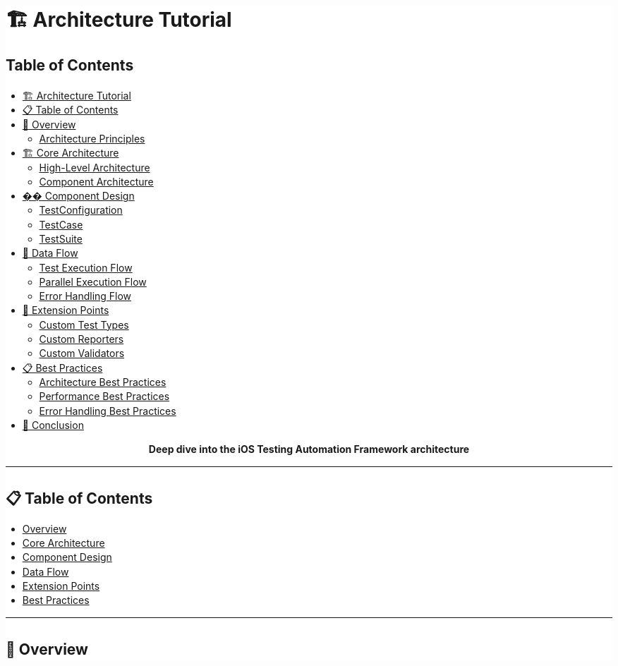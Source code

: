 # 🏗️ Architecture Tutorial


## Table of Contents
- [🏗️ Architecture Tutorial](#-architecture-tutorial)
- [📋 Table of Contents](#-table-of-contents)
- [🎯 Overview](#-overview)
  - [Architecture Principles](#architecture-principles)
- [🏗️ Core Architecture](#-core-architecture)
  - [High-Level Architecture](#high-level-architecture)
  - [Component Architecture](#component-architecture)
- [�� Component Design](#-component-design)
  - [TestConfiguration](#testconfiguration)
  - [TestCase](#testcase)
  - [TestSuite](#testsuite)
- [🔄 Data Flow](#-data-flow)
  - [Test Execution Flow](#test-execution-flow)
  - [Parallel Execution Flow](#parallel-execution-flow)
  - [Error Handling Flow](#error-handling-flow)
- [🔌 Extension Points](#-extension-points)
  - [Custom Test Types](#custom-test-types)
  - [Custom Reporters](#custom-reporters)
  - [Custom Validators](#custom-validators)
- [📋 Best Practices](#-best-practices)
  - [Architecture Best Practices](#architecture-best-practices)
  - [Performance Best Practices](#performance-best-practices)
  - [Error Handling Best Practices](#error-handling-best-practices)
- [🎯 Conclusion](#-conclusion)



<div align="center">

**Deep dive into the iOS Testing Automation Framework architecture**

</div>

---

## 📋 Table of Contents

- [Overview](#-overview)
- [Core Architecture](#-core-architecture)
- [Component Design](#-component-design)
- [Data Flow](#-data-flow)
- [Extension Points](#-extension-points)
- [Best Practices](#-best-practices)

---

## 🎯 Overview
